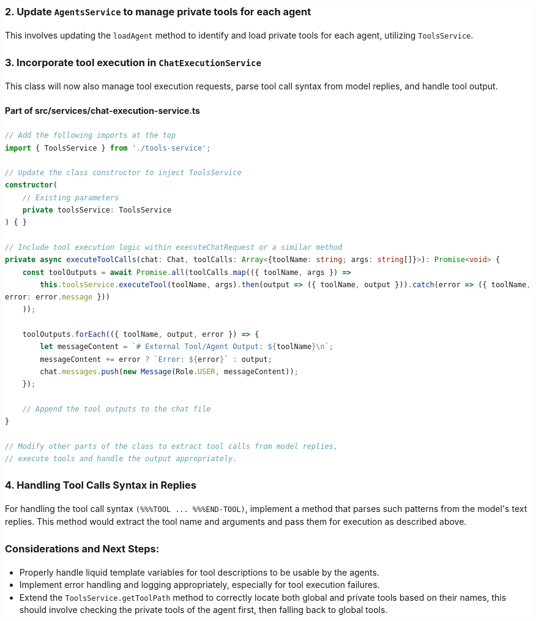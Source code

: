 ### 2. Update `AgentsService` to manage private tools for each agent

This involves updating the `loadAgent` method to identify and load private tools for each agent, utilizing `ToolsService`.

### 3. Incorporate tool execution in `ChatExecutionService`

This class will now also manage tool execution requests, parse tool call syntax from model replies, and handle tool output.

#### Part of src/services/chat-execution-service.ts
```typescript
// Add the following imports at the top
import { ToolsService } from './tools-service';

// Update the class constructor to inject ToolsService
constructor(
    // Existing parameters
    private toolsService: ToolsService
) { }

// Include tool execution logic within executeChatRequest or a similar method
private async executeToolCalls(chat: Chat, toolCalls: Array<{toolName: string; args: string[]}>): Promise<void> {
    const toolOutputs = await Promise.all(toolCalls.map(({ toolName, args }) =>
        this.toolsService.executeTool(toolName, args).then(output => ({ toolName, output })).catch(error => ({ toolName, error: error.message }))
    ));

    toolOutputs.forEach(({ toolName, output, error }) => {
        let messageContent = `# External Tool/Agent Output: ${toolName}\n`;
        messageContent += error ? `Error: ${error}` : output;
        chat.messages.push(new Message(Role.USER, messageContent));
    });

    // Append the tool outputs to the chat file
}

// Modify other parts of the class to extract tool calls from model replies,
// execute tools and handle the output appropriately.
```

### 4. Handling Tool Calls Syntax in Replies
For handling the tool call syntax `(%%%TOOL ... %%%END-TOOL)`, implement a method that parses such patterns from the model's text replies. This method would extract the tool name and arguments and pass them for execution as described above.

### Considerations and Next Steps:
- Properly handle liquid template variables for tool descriptions to be usable by the agents.
- Implement error handling and logging appropriately, especially for tool execution failures.
- Extend the `ToolsService.getToolPath` method to correctly locate both global and private tools based on their names, this should involve checking the private tools of the agent first, then falling back to global tools.
